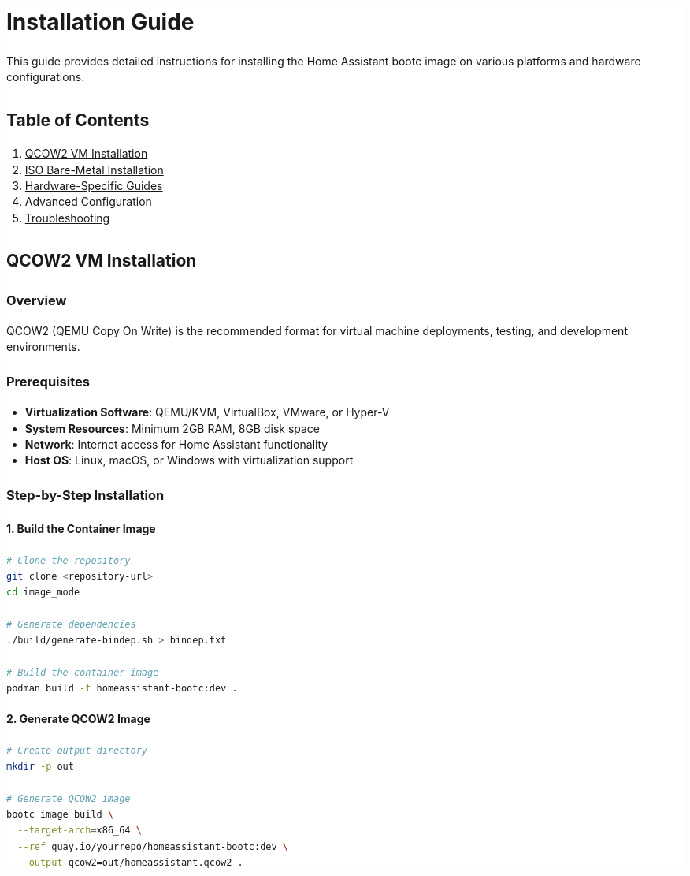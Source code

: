 # Installation Guide

This guide provides detailed instructions for installing the Home Assistant bootc image on various platforms and hardware configurations.

## Table of Contents

1. [QCOW2 VM Installation](#qcow2-vm-installation)
2. [ISO Bare-Metal Installation](#iso-bare-metal-installation)
3. [Hardware-Specific Guides](#hardware-specific-guides)
4. [Advanced Configuration](#advanced-configuration)
5. [Troubleshooting](#troubleshooting)

## QCOW2 VM Installation

### Overview
QCOW2 (QEMU Copy On Write) is the recommended format for virtual machine deployments, testing, and development environments.

### Prerequisites
- **Virtualization Software**: QEMU/KVM, VirtualBox, VMware, or Hyper-V
- **System Resources**: Minimum 2GB RAM, 8GB disk space
- **Network**: Internet access for Home Assistant functionality
- **Host OS**: Linux, macOS, or Windows with virtualization support

### Step-by-Step Installation

#### 1. Build the Container Image
```bash
# Clone the repository
git clone <repository-url>
cd image_mode

# Generate dependencies
./build/generate-bindep.sh > bindep.txt

# Build the container image
podman build -t homeassistant-bootc:dev .
```

#### 2. Generate QCOW2 Image
```bash
# Create output directory
mkdir -p out

# Generate QCOW2 image
bootc image build \
  --target-arch=x86_64 \
  --ref quay.io/yourrepo/homeassistant-bootc:dev \
  --output qcow2=out/homeassistant.qcow2 .
```
